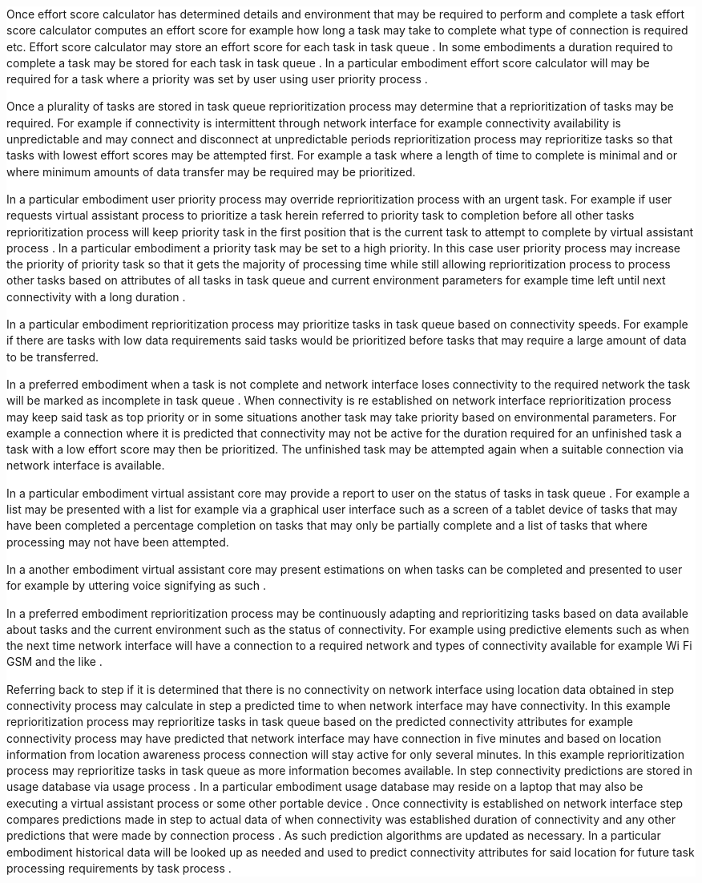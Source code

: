 Once effort score calculator has determined details and environment that may be required to perform and complete a task effort score calculator computes an effort score for example how long a task may take to complete what type of connection is required etc. Effort score calculator may store an effort score for each task in task queue . In some embodiments a duration required to complete a task may be stored for each task in task queue . In a particular embodiment effort score calculator will may be required for a task where a priority was set by user using user priority process .

Once a plurality of tasks are stored in task queue reprioritization process may determine that a reprioritization of tasks may be required. For example if connectivity is intermittent through network interface for example connectivity availability is unpredictable and may connect and disconnect at unpredictable periods reprioritization process may reprioritize tasks so that tasks with lowest effort scores may be attempted first. For example a task where a length of time to complete is minimal and or where minimum amounts of data transfer may be required may be prioritized.

In a particular embodiment user priority process may override reprioritization process with an urgent task. For example if user requests virtual assistant process to prioritize a task herein referred to priority task to completion before all other tasks reprioritization process will keep priority task in the first position that is the current task to attempt to complete by virtual assistant process . In a particular embodiment a priority task may be set to a high priority. In this case user priority process may increase the priority of priority task so that it gets the majority of processing time while still allowing reprioritization process to process other tasks based on attributes of all tasks in task queue and current environment parameters for example time left until next connectivity with a long duration .

In a particular embodiment reprioritization process may prioritize tasks in task queue based on connectivity speeds. For example if there are tasks with low data requirements said tasks would be prioritized before tasks that may require a large amount of data to be transferred.

In a preferred embodiment when a task is not complete and network interface loses connectivity to the required network the task will be marked as incomplete in task queue . When connectivity is re established on network interface reprioritization process may keep said task as top priority or in some situations another task may take priority based on environmental parameters. For example a connection where it is predicted that connectivity may not be active for the duration required for an unfinished task a task with a low effort score may then be prioritized. The unfinished task may be attempted again when a suitable connection via network interface is available.

In a particular embodiment virtual assistant core may provide a report to user on the status of tasks in task queue . For example a list may be presented with a list for example via a graphical user interface such as a screen of a tablet device of tasks that may have been completed a percentage completion on tasks that may only be partially complete and a list of tasks that where processing may not have been attempted.

In a another embodiment virtual assistant core may present estimations on when tasks can be completed and presented to user for example by uttering voice signifying as such .

In a preferred embodiment reprioritization process may be continuously adapting and reprioritizing tasks based on data available about tasks and the current environment such as the status of connectivity. For example using predictive elements such as when the next time network interface will have a connection to a required network and types of connectivity available for example Wi Fi GSM and the like .

Referring back to step if it is determined that there is no connectivity on network interface using location data obtained in step connectivity process may calculate in step a predicted time to when network interface may have connectivity. In this example reprioritization process may reprioritize tasks in task queue based on the predicted connectivity attributes for example connectivity process may have predicted that network interface may have connection in five minutes and based on location information from location awareness process connection will stay active for only several minutes. In this example reprioritization process may reprioritize tasks in task queue as more information becomes available. In step connectivity predictions are stored in usage database via usage process . In a particular embodiment usage database may reside on a laptop that may also be executing a virtual assistant process or some other portable device . Once connectivity is established on network interface step compares predictions made in step to actual data of when connectivity was established duration of connectivity and any other predictions that were made by connection process . As such prediction algorithms are updated as necessary. In a particular embodiment historical data will be looked up as needed and used to predict connectivity attributes for said location for future task processing requirements by task process .
